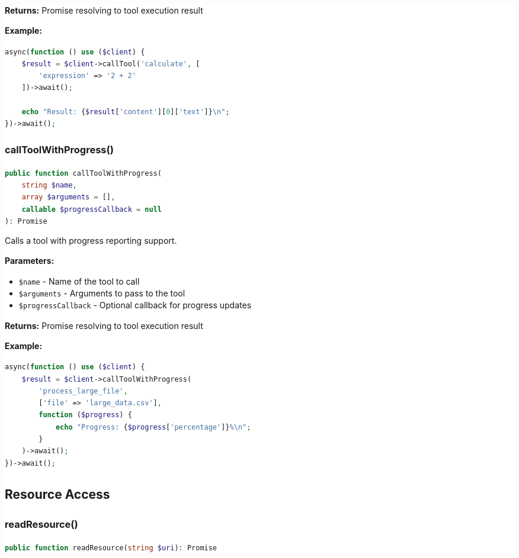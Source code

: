 **Returns:** Promise resolving to tool execution result

**Example:**

```php
async(function () use ($client) {
    $result = $client->callTool('calculate', [
        'expression' => '2 + 2'
    ])->await();

    echo "Result: {$result['content'][0]['text']}\n";
})->await();
```

### callToolWithProgress()

```php
public function callToolWithProgress(
    string $name,
    array $arguments = [],
    callable $progressCallback = null
): Promise
```

Calls a tool with progress reporting support.

**Parameters:**

- `$name` - Name of the tool to call
- `$arguments` - Arguments to pass to the tool
- `$progressCallback` - Optional callback for progress updates

**Returns:** Promise resolving to tool execution result

**Example:**

```php
async(function () use ($client) {
    $result = $client->callToolWithProgress(
        'process_large_file',
        ['file' => 'large_data.csv'],
        function ($progress) {
            echo "Progress: {$progress['percentage']}%\n";
        }
    )->await();
})->await();
```

## Resource Access

### readResource()

```php
public function readResource(string $uri): Promise
```
